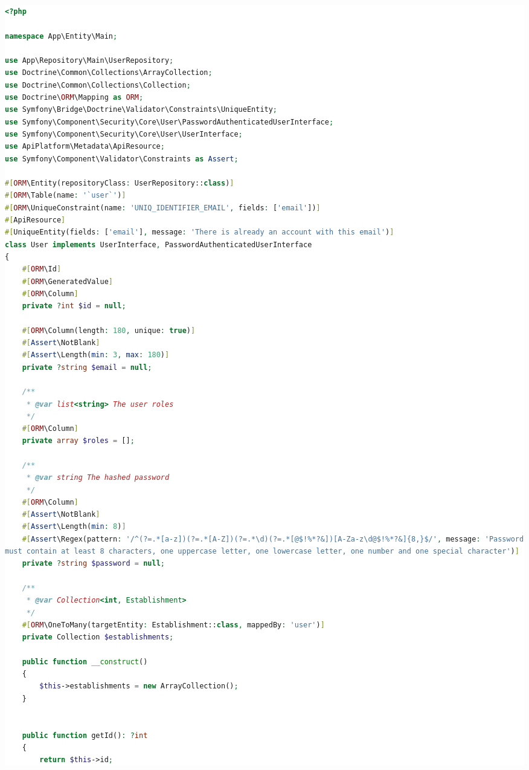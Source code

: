 ```php
<?php

namespace App\Entity\Main;

use App\Repository\Main\UserRepository;
use Doctrine\Common\Collections\ArrayCollection;
use Doctrine\Common\Collections\Collection;
use Doctrine\ORM\Mapping as ORM;
use Symfony\Bridge\Doctrine\Validator\Constraints\UniqueEntity;
use Symfony\Component\Security\Core\User\PasswordAuthenticatedUserInterface;
use Symfony\Component\Security\Core\User\UserInterface;
use ApiPlatform\Metadata\ApiResource;
use Symfony\Component\Validator\Constraints as Assert;

#[ORM\Entity(repositoryClass: UserRepository::class)]
#[ORM\Table(name: '`user`')]
#[ORM\UniqueConstraint(name: 'UNIQ_IDENTIFIER_EMAIL', fields: ['email'])]
#[ApiResource]
#[UniqueEntity(fields: ['email'], message: 'There is already an account with this email')]
class User implements UserInterface, PasswordAuthenticatedUserInterface
{
    #[ORM\Id]
    #[ORM\GeneratedValue]
    #[ORM\Column]
    private ?int $id = null;

    #[ORM\Column(length: 180, unique: true)]
    #[Assert\NotBlank]
    #[Assert\Length(min: 3, max: 180)]
    private ?string $email = null;

    /**
     * @var list<string> The user roles
     */
    #[ORM\Column]
    private array $roles = [];

    /**
     * @var string The hashed password
     */
    #[ORM\Column]
    #[Assert\NotBlank]
    #[Assert\Length(min: 8)]
    #[Assert\Regex(pattern: '/^(?=.*[a-z])(?=.*[A-Z])(?=.*\d)(?=.*[@$!%*?&])[A-Za-z\d@$!%*?&]{8,}$/', message: 'Password must contain at least 8 characters, one uppercase letter, one lowercase letter, one number and one special character')]
    private ?string $password = null;

    /**
     * @var Collection<int, Establishment>
     */
    #[ORM\OneToMany(targetEntity: Establishment::class, mappedBy: 'user')]
    private Collection $establishments;

    public function __construct()
    {
        $this->establishments = new ArrayCollection();
    }


    public function getId(): ?int
    {
        return $this->id;
```